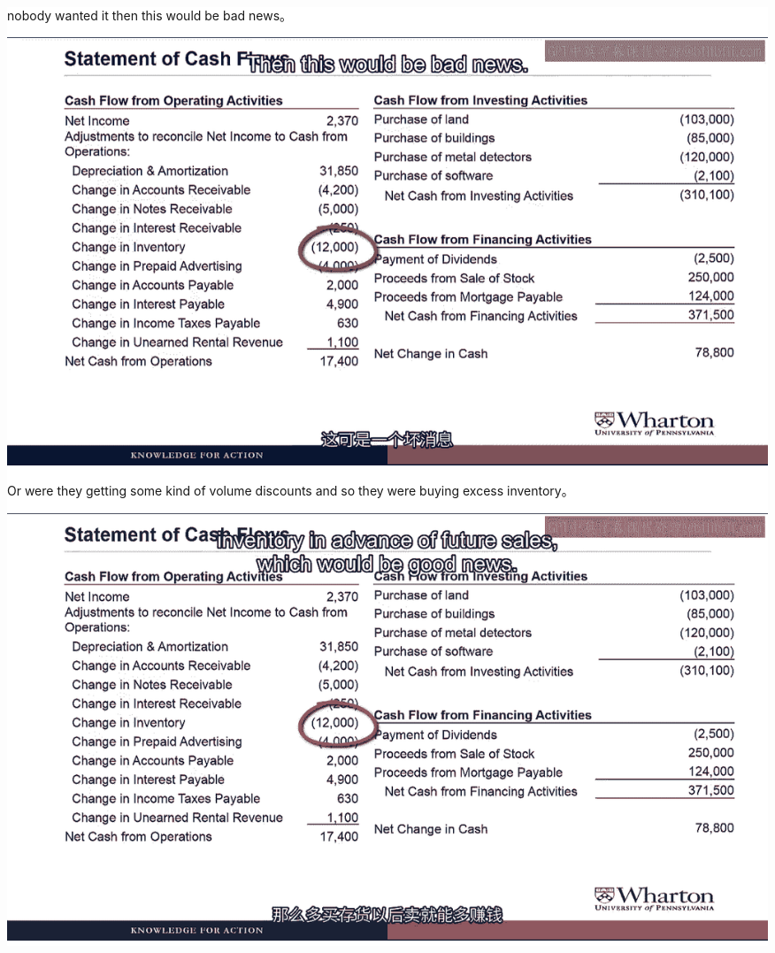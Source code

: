  nobody wanted it then this would be bad news。

![](img/cab748d2de358b6d1d82e3248cedb284_279.png)

 Or were they getting some kind of volume discounts and so they were buying excess inventory。



![](img/cab748d2de358b6d1d82e3248cedb284_281.png)
